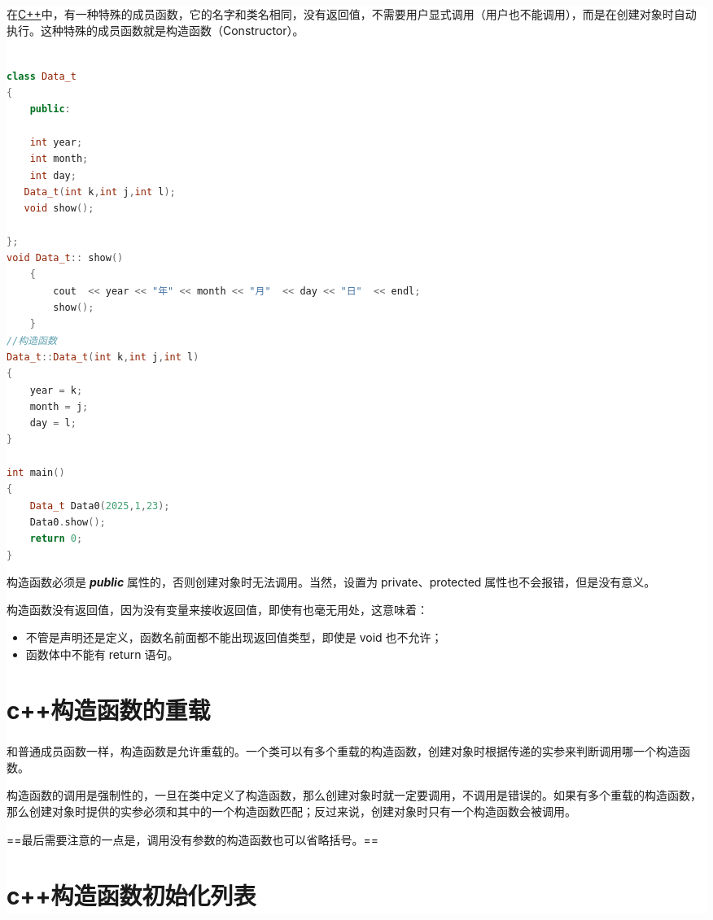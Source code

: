 在[C++](https://c.biancheng.net/cplus/)中，有一种特殊的成员函数，它的名字和类名相同，没有返回值，不需要用户显式调用（用户也不能调用），而是在创建对象时自动执行。这种特殊的成员函数就是构造函数（Constructor）。

```c++

class Data_t
{
    public:

    int year;
    int month;
    int day;
   Data_t(int k,int j,int l);
   void show();

};
void Data_t:: show()
    {
        cout  << year << "年" << month << "月"  << day << "日"  << endl;
        show();
    }
//构造函数
Data_t::Data_t(int k,int j,int l)
{
    year = k;
    month = j;
    day = l;
} 

int main()
{
    Data_t Data0(2025,1,23);
    Data0.show();
    return 0;
}
```

构造函数必须是 ***public*** 属性的，否则创建对象时无法调用。当然，设置为 private、protected 属性也不会报错，但是没有意义。

构造函数没有返回值，因为没有变量来接收返回值，即使有也毫无用处，这意味着：

- 不管是声明还是定义，函数名前面都不能出现返回值类型，即使是 void 也不允许；
- 函数体中不能有 return 语句。

# c++构造函数的重载

和普通成员函数一样，构造函数是允许重载的。一个类可以有多个重载的构造函数，创建对象时根据传递的实参来判断调用哪一个构造函数。

构造函数的调用是强制性的，一旦在类中定义了构造函数，那么创建对象时就一定要调用，不调用是错误的。如果有多个重载的构造函数，那么创建对象时提供的实参必须和其中的一个构造函数匹配；反过来说，创建对象时只有一个构造函数会被调用。

==最后需要注意的一点是，调用没有参数的构造函数也可以省略括号。==

# c++构造函数初始化列表
